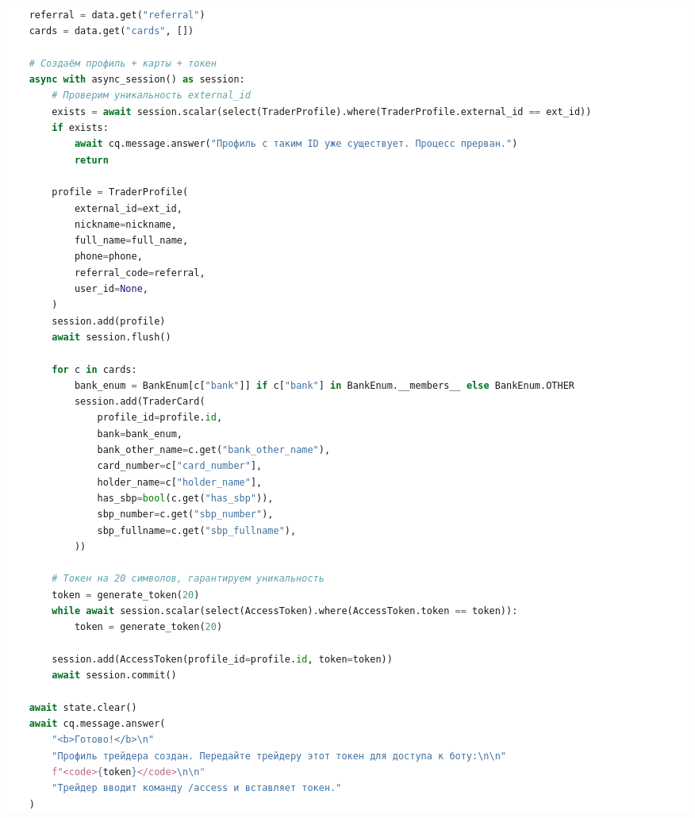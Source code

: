 ```python
    referral = data.get("referral")
    cards = data.get("cards", [])

    # Создаём профиль + карты + токен
    async with async_session() as session:
        # Проверим уникальность external_id
        exists = await session.scalar(select(TraderProfile).where(TraderProfile.external_id == ext_id))
        if exists:
            await cq.message.answer("Профиль с таким ID уже существует. Процесс прерван.")
            return

        profile = TraderProfile(
            external_id=ext_id,
            nickname=nickname,
            full_name=full_name,
            phone=phone,
            referral_code=referral,
            user_id=None,
        )
        session.add(profile)
        await session.flush()

        for c in cards:
            bank_enum = BankEnum[c["bank"]] if c["bank"] in BankEnum.__members__ else BankEnum.OTHER
            session.add(TraderCard(
                profile_id=profile.id,
                bank=bank_enum,
                bank_other_name=c.get("bank_other_name"),
                card_number=c["card_number"],
                holder_name=c["holder_name"],
                has_sbp=bool(c.get("has_sbp")),
                sbp_number=c.get("sbp_number"),
                sbp_fullname=c.get("sbp_fullname"),
            ))

        # Токен на 20 символов, гарантируем уникальность
        token = generate_token(20)
        while await session.scalar(select(AccessToken).where(AccessToken.token == token)):
            token = generate_token(20)

        session.add(AccessToken(profile_id=profile.id, token=token))
        await session.commit()

    await state.clear()
    await cq.message.answer(
        "<b>Готово!</b>\n"
        "Профиль трейдера создан. Передайте трейдеру этот токен для доступа к боту:\n\n"
        f"<code>{token}</code>\n\n"
        "Трейдер вводит команду /access и вставляет токен."
    )

```

